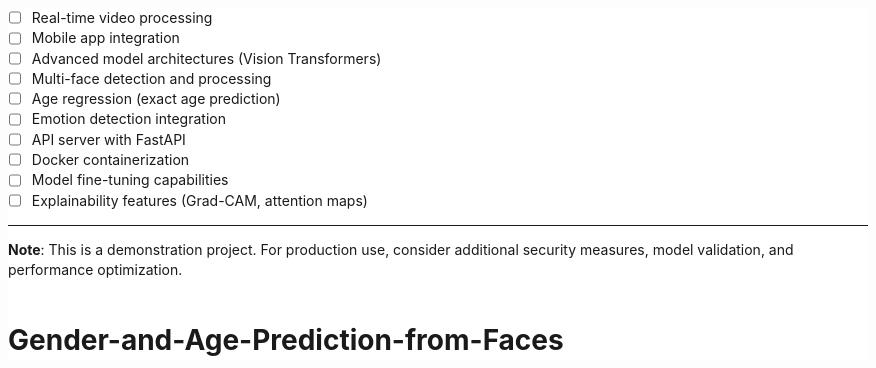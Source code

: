 - [ ] Real-time video processing
- [ ] Mobile app integration
- [ ] Advanced model architectures (Vision Transformers)
- [ ] Multi-face detection and processing
- [ ] Age regression (exact age prediction)
- [ ] Emotion detection integration
- [ ] API server with FastAPI
- [ ] Docker containerization
- [ ] Model fine-tuning capabilities
- [ ] Explainability features (Grad-CAM, attention maps)

---

**Note**: This is a demonstration project. For production use, consider additional security measures, model validation, and performance optimization.
# Gender-and-Age-Prediction-from-Faces
